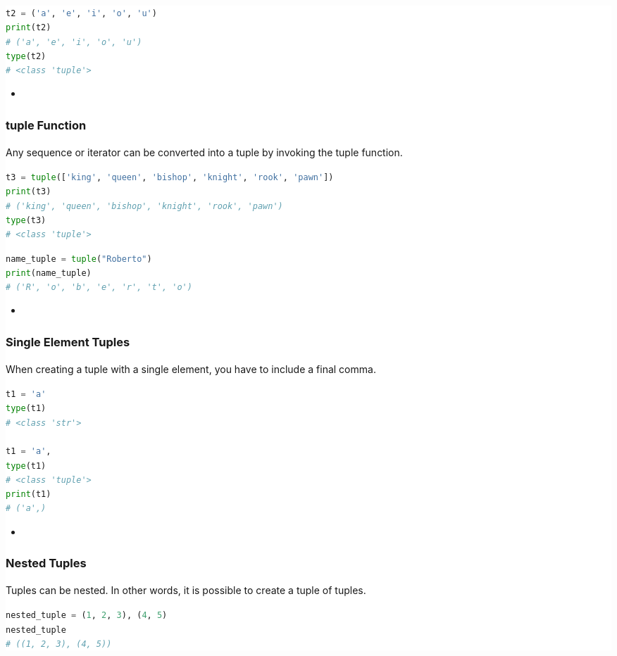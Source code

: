 ```python
t2 = ('a', 'e', 'i', 'o', 'u')
print(t2)
# ('a', 'e', 'i', 'o', 'u')
type(t2)
# <class 'tuple'>
```

-

### tuple Function

Any sequence or iterator can be converted into a tuple by invoking the tuple function. 

```python
t3 = tuple(['king', 'queen', 'bishop', 'knight', 'rook', 'pawn'])
print(t3)
# ('king', 'queen', 'bishop', 'knight', 'rook', 'pawn')
type(t3)
# <class 'tuple'>
```

```python
name_tuple = tuple("Roberto")
print(name_tuple)
# ('R', 'o', 'b', 'e', 'r', 't', 'o')
```

-

### Single Element Tuples

When creating a tuple with a single element, you have to include a final comma.

```python
t1 = 'a'
type(t1)
# <class 'str'>

t1 = 'a',
type(t1)
# <class 'tuple'>
print(t1)
# ('a',)
```

-

### Nested Tuples

Tuples can be nested. In other words, it is possible to create a tuple of tuples.

```python
nested_tuple = (1, 2, 3), (4, 5)
nested_tuple
# ((1, 2, 3), (4, 5))
```

